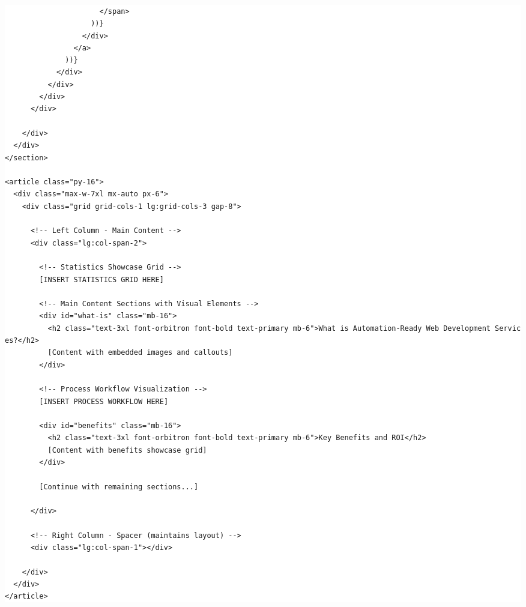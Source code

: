 ```astro
                      </span>
                    ))}
                  </div>
                </a>
              ))}
            </div>
          </div>
        </div>
      </div>
      
    </div>
  </div>
</section>

<article class="py-16">
  <div class="max-w-7xl mx-auto px-6">
    <div class="grid grid-cols-1 lg:grid-cols-3 gap-8">
      
      <!-- Left Column - Main Content -->
      <div class="lg:col-span-2">
        
        <!-- Statistics Showcase Grid -->
        [INSERT STATISTICS GRID HERE]
        
        <!-- Main Content Sections with Visual Elements -->
        <div id="what-is" class="mb-16">
          <h2 class="text-3xl font-orbitron font-bold text-primary mb-6">What is Automation-Ready Web Development Services?</h2>
          [Content with embedded images and callouts]
        </div>
        
        <!-- Process Workflow Visualization -->
        [INSERT PROCESS WORKFLOW HERE]
        
        <div id="benefits" class="mb-16">
          <h2 class="text-3xl font-orbitron font-bold text-primary mb-6">Key Benefits and ROI</h2>
          [Content with benefits showcase grid]
        </div>
        
        [Continue with remaining sections...]
        
      </div>
      
      <!-- Right Column - Spacer (maintains layout) -->
      <div class="lg:col-span-1"></div>
      
    </div>
  </div>
</article>
```
